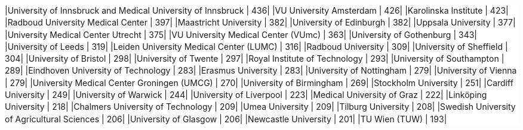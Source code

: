|University of Innsbruck and Medical University of Innsbruck                                                                                        |      436|
|VU University Amsterdam                                                                                                                            |      426|
|Karolinska Institute                                                                                                                               |      423|
|Radboud University Medical Center                                                                                                                  |      397|
|Maastricht University                                                                                                                              |      382|
|University of Edinburgh                                                                                                                            |      382|
|Uppsala University                                                                                                                                 |      377|
|University Medical Center Utrecht                                                                                                                  |      375|
|VU University Medical Center (VUmc)                                                                                                                |      363|
|University of Gothenburg                                                                                                                           |      343|
|University of Leeds                                                                                                                                |      319|
|Leiden University Medical Center (LUMC)                                                                                                            |      316|
|Radboud University                                                                                                                                 |      309|
|University of Sheffield                                                                                                                            |      304|
|University of Bristol                                                                                                                              |      298|
|University of Twente                                                                                                                               |      297|
|Royal Institute of Technology                                                                                                                      |      293|
|University of Southampton                                                                                                                          |      289|
|Eindhoven University of Technology                                                                                                                 |      283|
|Erasmus University                                                                                                                                 |      283|
|University of Nottingham                                                                                                                           |      279|
|University of Vienna                                                                                                                               |      279|
|University Medical Center Groningen (UMCG)                                                                                                         |      270|
|University of Birmingham                                                                                                                           |      269|
|Stockholm University                                                                                                                               |      251|
|Cardiff University                                                                                                                                 |      249|
|University of Warwick                                                                                                                              |      244|
|University of Liverpool                                                                                                                            |      223|
|Medical University of Graz                                                                                                                         |      222|
|Linköping University                                                                                                                               |      218|
|Chalmers University of Technology                                                                                                                  |      209|
|Umea University                                                                                                                                    |      209|
|Tilburg University                                                                                                                                 |      208|
|Swedish University of Agricultural Sciences                                                                                                        |      206|
|University of Glasgow                                                                                                                              |      206|
|Newcastle University                                                                                                                               |      201|
|TU Wien (TUW)                                                                                                                                      |      193|